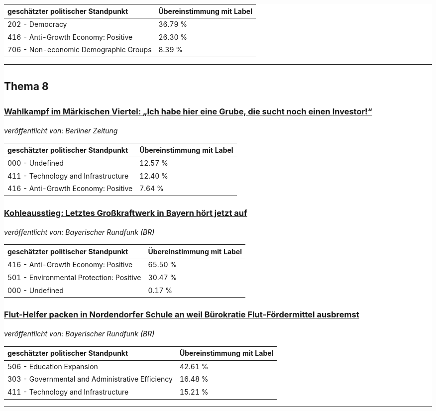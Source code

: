 | geschätzter politischer Standpunkt    | Übereinstimmung mit Label   |
|:--------------------------------------|:----------------------------|
| 202 - Democracy                       | 36.79 %                     |
| 416 - Anti-Growth Economy: Positive   | 26.30 %                     |
| 706 - Non-economic Demographic Groups | 8.39 %                      |

---
## Thema 8
### [Wahlkampf im Märkischen Viertel: „Ich habe hier eine Grube, die sucht noch einen Investor!“](https://www.berliner-zeitung.de/politik-gesellschaft/wahlkampf-im-maerkischen-viertel-ich-habe-hier-eine-grube-die-sucht-noch-einen-investor-li.2295586)
_veröffentlicht von: Berliner Zeitung_

| geschätzter politischer Standpunkt   | Übereinstimmung mit Label   |
|:-------------------------------------|:----------------------------|
| 000 - Undefined                      | 12.57 %                     |
| 411 - Technology and Infrastructure  | 12.40 %                     |
| 416 - Anti-Growth Economy: Positive  | 7.64 %                      |

### [Kohleausstieg: Letztes Großkraftwerk in Bayern hört jetzt auf   ](https://www.br.de/nachrichten/bayern/kohleausstieg-letztes-grosskraftwerk-in-bayern-hoert-jetzt-auf,Ud4YBY0)
_veröffentlicht von: Bayerischer Rundfunk (BR)_

| geschätzter politischer Standpunkt       | Übereinstimmung mit Label   |
|:-----------------------------------------|:----------------------------|
| 416 - Anti-Growth Economy: Positive      | 65.50 %                     |
| 501 - Environmental Protection: Positive | 30.47 %                     |
| 000 - Undefined                          | 0.17 %                      |

### [Flut-Helfer packen in Nordendorfer Schule an weil Bürokratie Flut-Fördermittel ausbremst](https://www.br.de/nachrichten/bayern/flut-helfer-packen-in-nordendorfer-schule-an-weil-buerokratie-flut-foerdermittel-ausbremst,Ud4OGAK)
_veröffentlicht von: Bayerischer Rundfunk (BR)_

| geschätzter politischer Standpunkt               | Übereinstimmung mit Label   |
|:-------------------------------------------------|:----------------------------|
| 506 - Education Expansion                        | 42.61 %                     |
| 303 - Governmental and Administrative Efficiency | 16.48 %                     |
| 411 - Technology and Infrastructure              | 15.21 %                     |

---